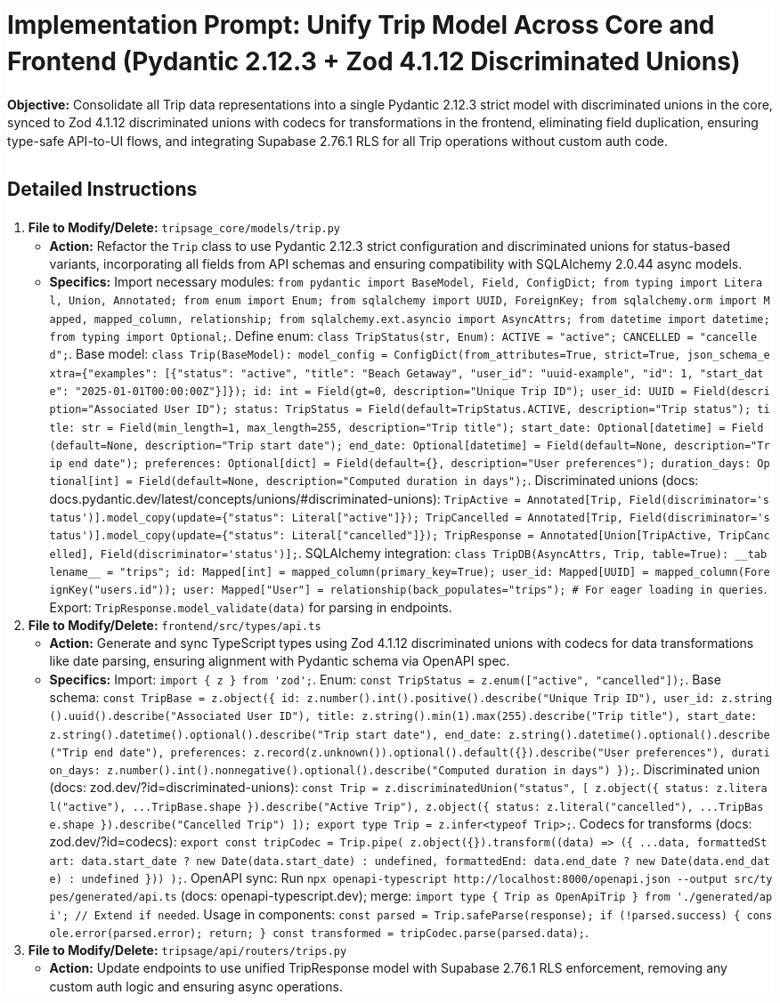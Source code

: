 # Implementation Prompt: Unify Trip Model Across Core and Frontend (Pydantic 2.12.3 + Zod 4.1.12 Discriminated Unions)

**Objective:** Consolidate all Trip data representations into a single Pydantic 2.12.3 strict model with discriminated unions in the core, synced to Zod 4.1.12 discriminated unions with codecs for transformations in the frontend, eliminating field duplication, ensuring type-safe API-to-UI flows, and integrating Supabase 2.76.1 RLS for all Trip operations without custom auth code.

## Detailed Instructions  

1. **File to Modify/Delete:** `tripsage_core/models/trip.py`  
   * **Action:** Refactor the `Trip` class to use Pydantic 2.12.3 strict configuration and discriminated unions for status-based variants, incorporating all fields from API schemas and ensuring compatibility with SQLAlchemy 2.0.44 async models.  
   * **Specifics:** Import necessary modules: `from pydantic import BaseModel, Field, ConfigDict; from typing import Literal, Union, Annotated; from enum import Enum; from sqlalchemy import UUID, ForeignKey; from sqlalchemy.orm import Mapped, mapped_column, relationship; from sqlalchemy.ext.asyncio import AsyncAttrs; from datetime import datetime; from typing import Optional;`. Define enum: `class TripStatus(str, Enum): ACTIVE = "active"; CANCELLED = "cancelled";`. Base model: `class Trip(BaseModel): model_config = ConfigDict(from_attributes=True, strict=True, json_schema_extra={"examples": [{"status": "active", "title": "Beach Getaway", "user_id": "uuid-example", "id": 1, "start_date": "2025-01-01T00:00:00Z"}]}); id: int = Field(gt=0, description="Unique Trip ID"); user_id: UUID = Field(description="Associated User ID"); status: TripStatus = Field(default=TripStatus.ACTIVE, description="Trip status"); title: str = Field(min_length=1, max_length=255, description="Trip title"); start_date: Optional[datetime] = Field(default=None, description="Trip start date"); end_date: Optional[datetime] = Field(default=None, description="Trip end date"); preferences: Optional[dict] = Field(default={}, description="User preferences"); duration_days: Optional[int] = Field(default=None, description="Computed duration in days");`. Discriminated unions (docs: docs.pydantic.dev/latest/concepts/unions/#discriminated-unions): `TripActive = Annotated[Trip, Field(discriminator='status')].model_copy(update={"status": Literal["active"]}); TripCancelled = Annotated[Trip, Field(discriminator='status')].model_copy(update={"status": Literal["cancelled"]}); TripResponse = Annotated[Union[TripActive, TripCancelled], Field(discriminator='status')];`. SQLAlchemy integration: `class TripDB(AsyncAttrs, Trip, table=True): __tablename__ = "trips"; id: Mapped[int] = mapped_column(primary_key=True); user_id: Mapped[UUID] = mapped_column(ForeignKey("users.id")); user: Mapped["User"] = relationship(back_populates="trips"); # For eager loading in queries`. Export: `TripResponse.model_validate(data)` for parsing in endpoints.  
2. **File to Modify/Delete:** `frontend/src/types/api.ts`  
   * **Action:** Generate and sync TypeScript types using Zod 4.1.12 discriminated unions with codecs for data transformations like date parsing, ensuring alignment with Pydantic schema via OpenAPI spec.  
   * **Specifics:** Import: `import { z } from 'zod';`. Enum: `const TripStatus = z.enum(["active", "cancelled"]);`. Base schema: `const TripBase = z.object({ id: z.number().int().positive().describe("Unique Trip ID"), user_id: z.string().uuid().describe("Associated User ID"), title: z.string().min(1).max(255).describe("Trip title"), start_date: z.string().datetime().optional().describe("Trip start date"), end_date: z.string().datetime().optional().describe("Trip end date"), preferences: z.record(z.unknown()).optional().default({}).describe("User preferences"), duration_days: z.number().int().nonnegative().optional().describe("Computed duration in days") });`. Discriminated union (docs: zod.dev/?id=discriminated-unions): `const Trip = z.discriminatedUnion("status", [ z.object({ status: z.literal("active"), ...TripBase.shape }).describe("Active Trip"), z.object({ status: z.literal("cancelled"), ...TripBase.shape }).describe("Cancelled Trip") ]); export type Trip = z.infer<typeof Trip>;`. Codecs for transforms (docs: zod.dev/?id=codecs): `export const tripCodec = Trip.pipe( z.object({}).transform((data) => ({ ...data, formattedStart: data.start_date ? new Date(data.start_date) : undefined, formattedEnd: data.end_date ? new Date(data.end_date) : undefined })) );`. OpenAPI sync: Run `npx openapi-typescript http://localhost:8000/openapi.json --output src/types/generated/api.ts` (docs: openapi-typescript.dev); merge: `import type { Trip as OpenApiTrip } from './generated/api'; // Extend if needed`. Usage in components: `const parsed = Trip.safeParse(response); if (!parsed.success) { console.error(parsed.error); return; } const transformed = tripCodec.parse(parsed.data);`.  
3. **File to Modify/Delete:** `tripsage/api/routers/trips.py`  
   * **Action:** Update endpoints to use unified TripResponse model with Supabase 2.76.1 RLS enforcement, removing any custom auth logic and ensuring async operations.  